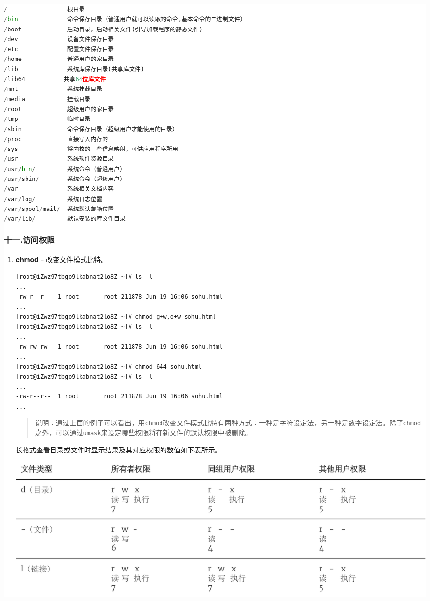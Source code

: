 ```python
/                 根目录
/bin              命令保存目录（普通用户就可以读取的命令,基本命令的二进制文件）
/boot             启动目录，启动相关文件(引导加载程序的静态文件)
/dev              设备文件保存目录
/etc              配置文件保存目录
/home             普通用户的家目录
/lib              系统库保存目录(共享库文件)
/lib64			 共享64位库文件
/mnt              系统挂载目录
/media            挂载目录
/root             超级用户的家目录
/tmp              临时目录
/sbin             命令保存目录（超级用户才能使用的目录）
/proc             直接写入内存的
/sys              将内核的一些信息映射，可供应用程序所用
/usr              系统软件资源目录
/usr/bin/         系统命令（普通用户）
/usr/sbin/        系统命令（超级用户）
/var              系统相关文档内容
/var/log/         系统日志位置
/var/spool/mail/  系统默认邮箱位置
/var/lib/         默认安装的库文件目录
```

### 十一.访问权限

1. **chmod** - 改变文件模式比特。

   ```Shell
   [root@iZwz97tbgo9lkabnat2lo8Z ~]# ls -l
   ...
   -rw-r--r--  1 root       root 211878 Jun 19 16:06 sohu.html
   ...
   [root@iZwz97tbgo9lkabnat2lo8Z ~]# chmod g+w,o+w sohu.html
   [root@iZwz97tbgo9lkabnat2lo8Z ~]# ls -l
   ...
   -rw-rw-rw-  1 root       root 211878 Jun 19 16:06 sohu.html
   ...
   [root@iZwz97tbgo9lkabnat2lo8Z ~]# chmod 644 sohu.html
   [root@iZwz97tbgo9lkabnat2lo8Z ~]# ls -l
   ...
   -rw-r--r--  1 root       root 211878 Jun 19 16:06 sohu.html
   ...
   ```
   > 说明：通过上面的例子可以看出，用`chmod`改变文件模式比特有两种方式：一种是字符设定法，另一种是数字设定法。除了`chmod`之外，可以通过`umask`来设定哪些权限将在新文件的默认权限中被删除。

   长格式查看目录或文件时显示结果及其对应权限的数值如下表所示。

   ![](./image/3.png)

